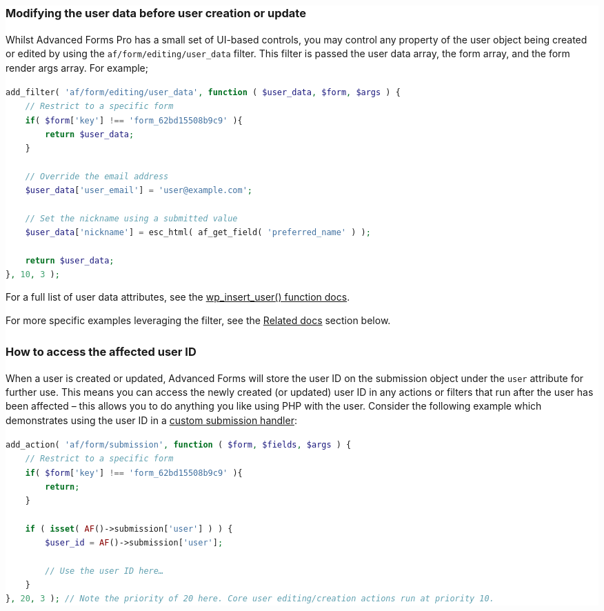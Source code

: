 ### Modifying the user data before user creation or update

Whilst Advanced Forms Pro has a small set of UI-based controls, you may control any property of the user object being
created or edited by using the `af/form/editing/user_data` filter. This filter is passed the user data array, the form
array, and the form render args array. For example;

```php
add_filter( 'af/form/editing/user_data', function ( $user_data, $form, $args ) {
	// Restrict to a specific form
	if( $form['key'] !== 'form_62bd15508b9c9' ){
		return $user_data;
	}
	
	// Override the email address
	$user_data['user_email'] = 'user@example.com';
	
	// Set the nickname using a submitted value
	$user_data['nickname'] = esc_html( af_get_field( 'preferred_name' ) );

	return $user_data;
}, 10, 3 );
```

For a full list of user data attributes, see
the [wp_insert_user() function docs](https://developer.wordpress.org/reference/functions/wp_insert_user/).

For more specific examples leveraging the filter, see the [Related docs](#related-docs) section below.

### How to access the affected user ID

When a user is created or updated, Advanced Forms will store the user ID on the submission object under the `user`
attribute for further use. This means you can access the newly created (or updated) user ID in any actions or filters
that run after the user has been affected – this allows you to do anything you like using PHP with the user. Consider
the following example which demonstrates using the user ID in
a [custom submission handler](Processing-form-submissions.md):

```php
add_action( 'af/form/submission', function ( $form, $fields, $args ) {
	// Restrict to a specific form
	if( $form['key'] !== 'form_62bd15508b9c9' ){
		return;
	}

	if ( isset( AF()->submission['user'] ) ) {
		$user_id = AF()->submission['user'];
		
		// Use the user ID here…
	}
}, 20, 3 ); // Note the priority of 20 here. Core user editing/creation actions run at priority 10.
```
